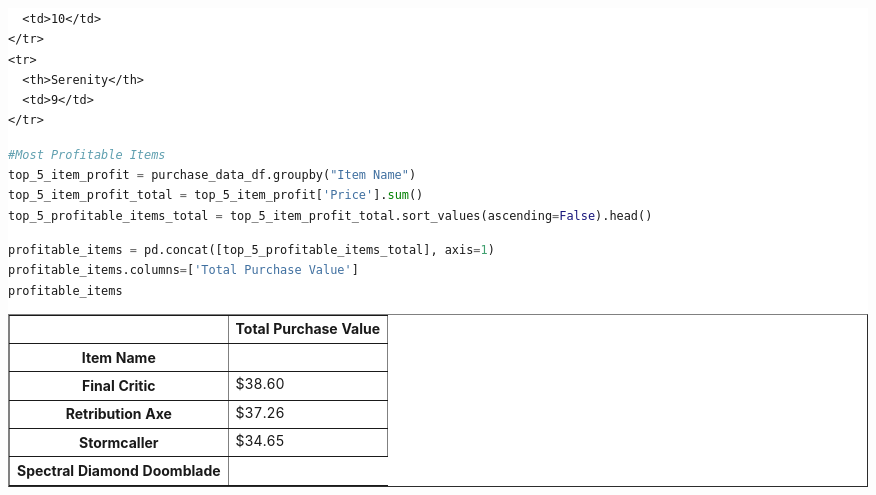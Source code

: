       <td>10</td>
    </tr>
    <tr>
      <th>Serenity</th>
      <td>9</td>
    </tr>
  </tbody>
</table>
</div>




```python
#Most Profitable Items
top_5_item_profit = purchase_data_df.groupby("Item Name")
top_5_item_profit_total = top_5_item_profit['Price'].sum()
top_5_profitable_items_total = top_5_item_profit_total.sort_values(ascending=False).head()
```


```python
profitable_items = pd.concat([top_5_profitable_items_total], axis=1)
profitable_items.columns=['Total Purchase Value']
profitable_items
```




<div>
<style>
    .dataframe thead tr:only-child th {
        text-align: right;
    }

    .dataframe thead th {
        text-align: left;
    }

    .dataframe tbody tr th {
        vertical-align: top;
    }
</style>
<table border="1" class="dataframe">
  <thead>
    <tr style="text-align: right;">
      <th></th>
      <th>Total Purchase Value</th>
    </tr>
    <tr>
      <th>Item Name</th>
      <th></th>
    </tr>
  </thead>
  <tbody>
    <tr>
      <th>Final Critic</th>
      <td>$38.60</td>
    </tr>
    <tr>
      <th>Retribution Axe</th>
      <td>$37.26</td>
    </tr>
    <tr>
      <th>Stormcaller</th>
      <td>$34.65</td>
    </tr>
    <tr>
      <th>Spectral Diamond Doomblade</th>
